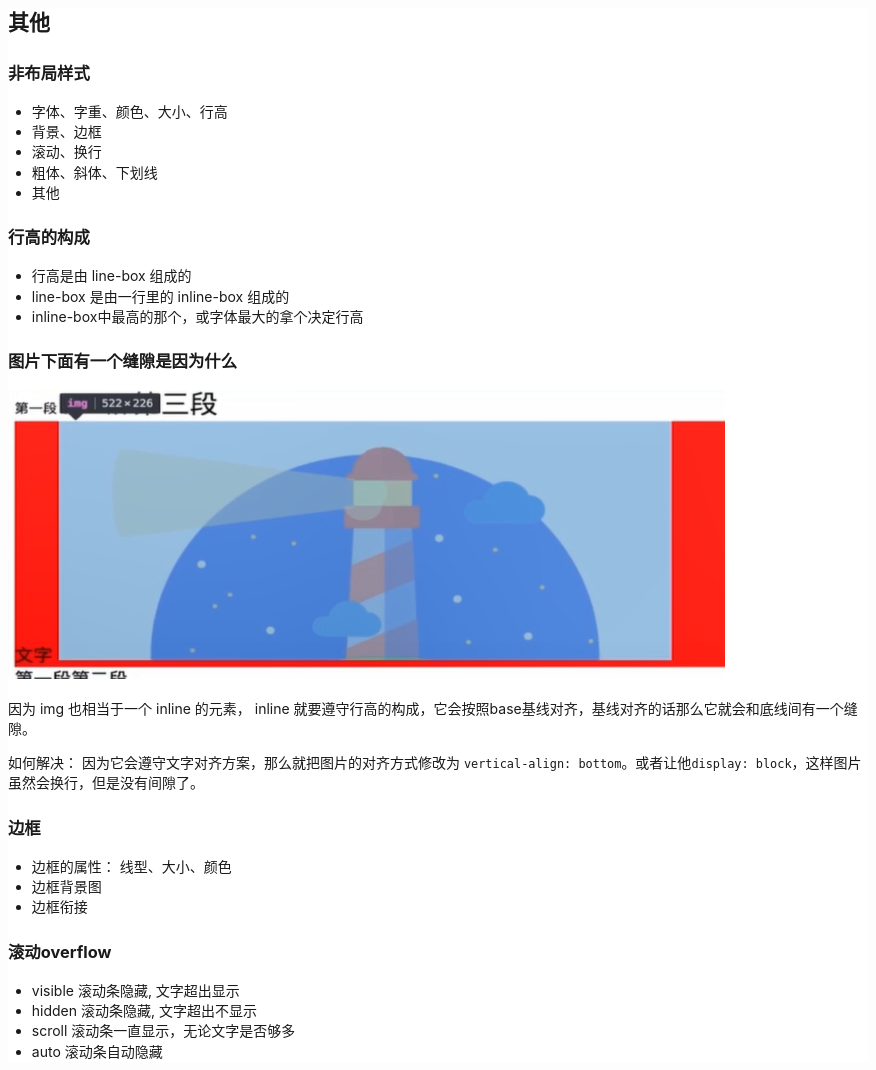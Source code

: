 

## 其他

### 非布局样式
 - 字体、字重、颜色、大小、行高
 - 背景、边框
 - 滚动、换行
 - 粗体、斜体、下划线
 - 其他


### 行高的构成
 - 行高是由 line-box 组成的
 - line-box 是由一行里的 inline-box 组成的
 - inline-box中最高的那个，或字体最大的拿个决定行高

  
### 图片下面有一个缝隙是因为什么
![fenxi](../img/imgbottom.png)

因为 img 也相当于一个 inline 的元素， inline 就要遵守行高的构成，它会按照base基线对齐，基线对齐的话那么它就会和底线间有一个缝隙。

如何解决： 因为它会遵守文字对齐方案，那么就把图片的对齐方式修改为 `vertical-align: bottom`。或者让他`display: block`，这样图片虽然会换行，但是没有间隙了。



### 边框
 - 边框的属性： 线型、大小、颜色
 - 边框背景图
 - 边框衔接



### 滚动overflow
 - visible 滚动条隐藏, 文字超出显示
 - hidden  滚动条隐藏, 文字超出不显示
 - scroll  滚动条一直显示，无论文字是否够多
 - auto    滚动条自动隐藏
